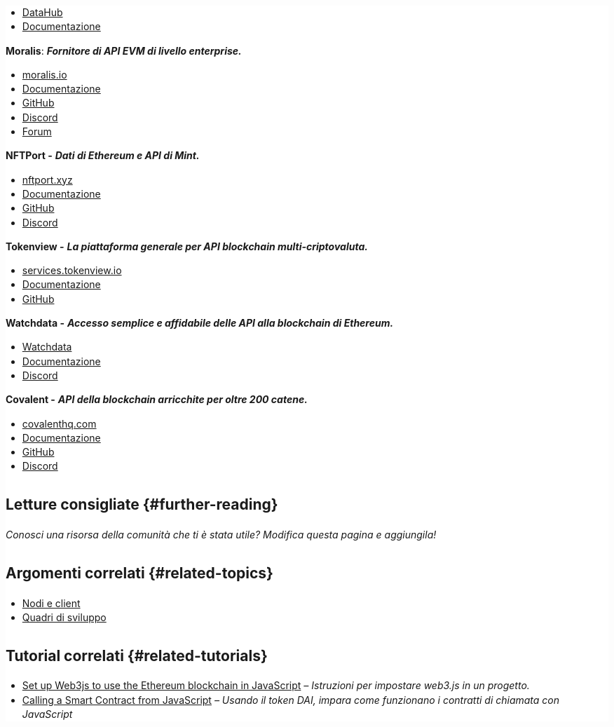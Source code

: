 - [DataHub](https://www.figment.io/)
- [Documentazione](https://docs.figment.io/)

**Moralis**: **_Fornitore di API EVM di livello enterprise._**

- [moralis.io](https://moralis.io)
- [Documentazione](https://docs.moralis.io/)
- [GitHub](https://github.com/MoralisWeb3)
- [Discord](https://moralis.io/joindiscord/)
- [Forum](https://forum.moralis.io/)

**NFTPort -** **_Dati di Ethereum e API di Mint._**

- [nftport.xyz](https://www.nftport.xyz/)
- [Documentazione](https://docs.nftport.xyz/)
- [GitHub](https://github.com/nftport/)
- [Discord](https://discord.com/invite/K8nNrEgqhE)

**Tokenview -** **_La piattaforma generale per API blockchain multi-criptovaluta._**

- [services.tokenview.io](https://services.tokenview.io/)
- [Documentazione](https://services.tokenview.io/docs?type=api)
- [GitHub](https://github.com/Tokenview)

**Watchdata -** **_Accesso semplice e affidabile delle API alla blockchain di Ethereum._**

- [Watchdata](https://watchdata.io/)
- [Documentazione](https://docs.watchdata.io/)
- [Discord](https://discord.com/invite/TZRJbZ6bdn)

**Covalent -** **_API della blockchain arricchite per oltre 200 catene._**

- [covalenthq.com](https://www.covalenthq.com/)
- [Documentazione](https://www.covalenthq.com/docs/api/)
- [GitHub](https://github.com/covalenthq)
- [Discord](https://www.covalenthq.com/discord/)


## Letture consigliate {#further-reading}

_Conosci una risorsa della comunità che ti è stata utile? Modifica questa pagina e aggiungila!_

## Argomenti correlati {#related-topics}

- [ Nodi e client](/developers/docs/nodes-and-clients/)
- [Quadri di sviluppo](/developers/docs/frameworks/)

## Tutorial correlati {#related-tutorials}

- [Set up Web3js to use the Ethereum blockchain in JavaScript](/developers/tutorials/set-up-web3js-to-use-ethereum-in-javascript/) _– Istruzioni per impostare web3.js in un progetto._
- [Calling a Smart Contract from JavaScript](/developers/tutorials/calling-a-smart-contract-from-javascript/) _– Usando il token DAI, impara come funzionano i contratti di chiamata con JavaScript_
